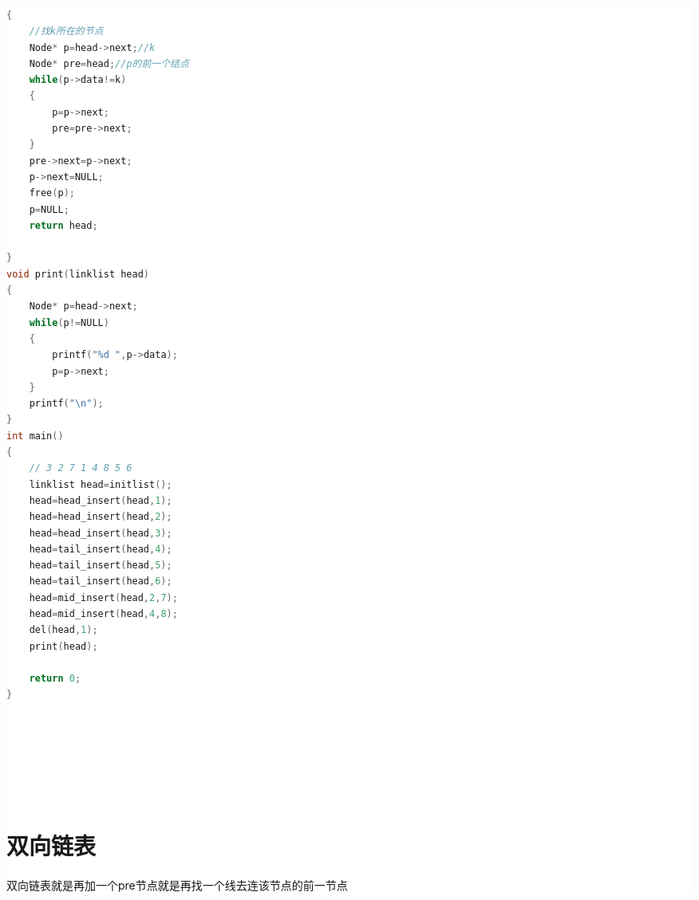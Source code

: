 ```c
{
	//找k所在的节点 
	Node* p=head->next;//k
	Node* pre=head;//p的前一个结点 
	while(p->data!=k)
	{
		p=p->next;
		pre=pre->next;
	}
	pre->next=p->next;
	p->next=NULL;
	free(p); 
	p=NULL;
	return head;
	 
}
void print(linklist head)
{
	Node* p=head->next;
	while(p!=NULL)
	{
		printf("%d ",p->data);
		p=p->next;
	}
	printf("\n");
}
int main()
{
	// 3 2 7 1 4 8 5 6
	linklist head=initlist(); 
	head=head_insert(head,1);
	head=head_insert(head,2);
	head=head_insert(head,3);
	head=tail_insert(head,4);
	head=tail_insert(head,5);
	head=tail_insert(head,6);
	head=mid_insert(head,2,7);
	head=mid_insert(head,4,8);
	del(head,1);
	print(head);
	
	return 0;
}





 

```

# 双向链表

双向链表就是再加一个pre节点就是再找一个线去连该节点的前一节点


